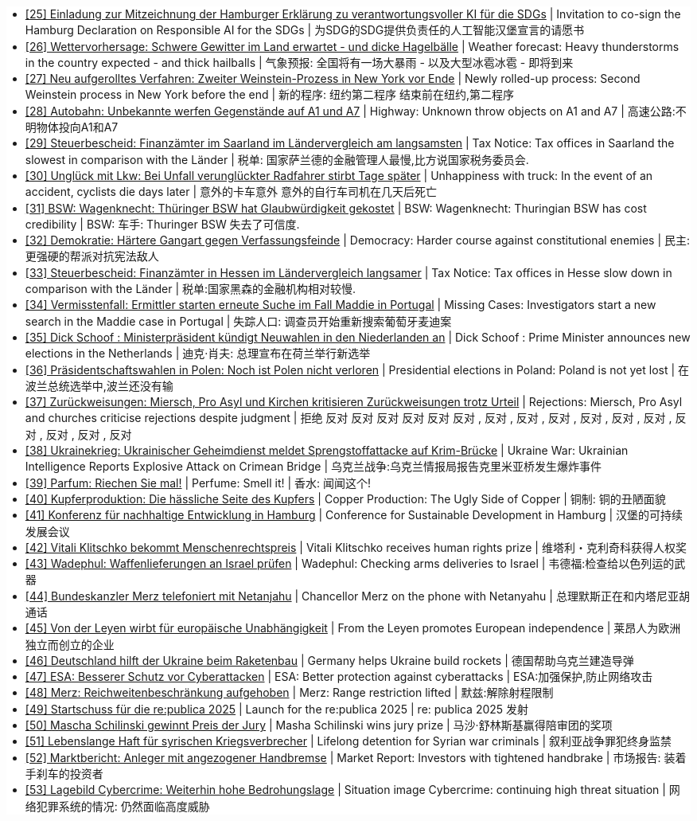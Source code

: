 - [[25] Einladung zur Mitzeichnung der Hamburger Erklärung zu verantwortungsvoller KI für die SDGs](#article-25) | Invitation to co-sign the Hamburg Declaration on Responsible AI for the SDGs | 为SDG的SDG提供负责任的人工智能汉堡宣言的请愿书
- [[26] Wettervorhersage: Schwere Gewitter im Land erwartet - und dicke Hagelbälle](#article-26) | Weather forecast: Heavy thunderstorms in the country expected - and thick hailballs | 气象预报: 全国将有一场大暴雨 - 以及大型冰雹冰雹 - 即将到来
- [[27] Neu aufgerolltes Verfahren: Zweiter Weinstein-Prozess in New York vor Ende](#article-27) | Newly rolled-up process: Second Weinstein process in New York before the end | 新的程序: 纽约第二程序 结束前在纽约,第二程序
- [[28] Autobahn: Unbekannte werfen Gegenstände auf A1 und A7](#article-28) | Highway: Unknown throw objects on A1 and A7 | 高速公路:不明物体投向A1和A7
- [[29] Steuerbescheid: Finanzämter im Saarland im Ländervergleich am langsamsten](#article-29) | Tax Notice: Tax offices in Saarland the slowest in comparison with the Länder | 税单: 国家萨兰德的金融管理人最慢,比方说国家税务委员会.
- [[30] Unglück mit Lkw: Bei Unfall verunglückter Radfahrer stirbt Tage später](#article-30) | Unhappiness with truck: In the event of an accident, cyclists die days later | 意外的卡车意外 意外的自行车司机在几天后死亡
- [[31] BSW: Wagenknecht: Thüringer BSW hat Glaubwürdigkeit gekostet](#article-31) | BSW: Wagenknecht: Thuringian BSW has cost credibility | BSW: 车手: Thuringer BSW 失去了可信度.
- [[32] Demokratie: Härtere Gangart gegen Verfassungsfeinde](#article-32) | Democracy: Harder course against constitutional enemies | 民主:更强硬的帮派对抗宪法敌人
- [[33] Steuerbescheid: Finanzämter in Hessen im Ländervergleich langsamer](#article-33) | Tax Notice: Tax offices in Hesse slow down in comparison with the Länder | 税单:国家黑森的金融机构相对较慢.
- [[34] Vermisstenfall: Ermittler starten erneute Suche im Fall Maddie in Portugal](#article-34) | Missing Cases: Investigators start a new search in the Maddie case in Portugal | 失踪人口: 调查员开始重新搜索葡萄牙麦迪案
- [[35] Dick Schoof : Ministerpräsident kündigt Neuwahlen in den Niederlanden an](#article-35) | Dick Schoof : Prime Minister announces new elections in the Netherlands | 迪克·肖夫: 总理宣布在荷兰举行新选举
- [[36] Präsidentschaftswahlen in Polen: Noch ist Polen nicht verloren](#article-36) | Presidential elections in Poland: Poland is not yet lost | 在波兰总统选举中,波兰还没有输
- [[37] Zurückweisungen: Miersch, Pro Asyl und Kirchen kritisieren Zurückweisungen trotz Urteil](#article-37) | Rejections: Miersch, Pro Asyl and churches criticise rejections despite judgment | 拒绝 反对 反对 反对 反对 反对 反对 , 反对 , 反对 , 反对 , 反对 , 反对 , 反对 , 反对 , 反对 , 反对 , 反对
- [[38] Ukrainekrieg: Ukrainischer Geheimdienst meldet Sprengstoffattacke auf Krim-Brücke](#article-38) | Ukraine War: Ukrainian Intelligence Reports Explosive Attack on Crimean Bridge | 乌克兰战争:乌克兰情报局报告克里米亚桥发生爆炸事件
- [[39] Parfum: Riechen Sie mal!](#article-39) | Perfume: Smell it! | 香水: 闻闻这个!
- [[40] Kupferproduktion: Die hässliche Seite des Kupfers](#article-40) | Copper Production: The Ugly Side of Copper | 铜制: 铜的丑陋面貌
- [[41] Konferenz für nachhaltige Entwicklung in Hamburg](#article-41) | Conference for Sustainable Development in Hamburg | 汉堡的可持续发展会议
- [[42] Vitali Klitschko bekommt Menschenrechtspreis](#article-42) | Vitali Klitschko receives human rights prize | 维塔利・克利奇科获得人权奖
- [[43] Wadephul: Waffenlieferungen an Israel prüfen](#article-43) | Wadephul: Checking arms deliveries to Israel | 韦德福:检查给以色列运的武器
- [[44] Bundeskanzler Merz telefoniert mit Netanjahu](#article-44) | Chancellor Merz on the phone with Netanyahu | 总理默斯正在和内塔尼亚胡通话
- [[45] Von der Leyen wirbt für europäische Unabhängigkeit](#article-45) | From the Leyen promotes European independence | 莱昂人为欧洲独立而创立的企业
- [[46] Deutschland hilft der Ukraine beim Raketenbau](#article-46) | Germany helps Ukraine build rockets | 德国帮助乌克兰建造导弹
- [[47] ESA: Besserer Schutz vor Cyberattacken](#article-47) | ESA: Better protection against cyberattacks | ESA:加强保护,防止网络攻击
- [[48] Merz: Reichweitenbeschränkung aufgehoben](#article-48) | Merz: Range restriction lifted | 默兹:解除射程限制
- [[49] Startschuss für die re:publica 2025](#article-49) | Launch for the re:publica 2025 | re: publica 2025 发射
- [[50] Mascha Schilinski gewinnt Preis der Jury](#article-50) | Masha Schilinski wins jury prize | 马沙·舒林斯基赢得陪审团的奖项
- [[51] Lebenslange Haft für syrischen Kriegsverbrecher](#article-51) | Lifelong detention for Syrian war criminals | 叙利亚战争罪犯终身监禁
- [[52] Marktbericht: Anleger mit angezogener Handbremse](#article-52) | Market Report: Investors with tightened handbrake | 市场报告: 装着手刹车的投资者
- [[53] Lagebild Cybercrime: Weiterhin hohe Bedrohungslage](#article-53) | Situation image Cybercrime: continuing high threat situation | 网络犯罪系统的情况: 仍然面临高度威胁